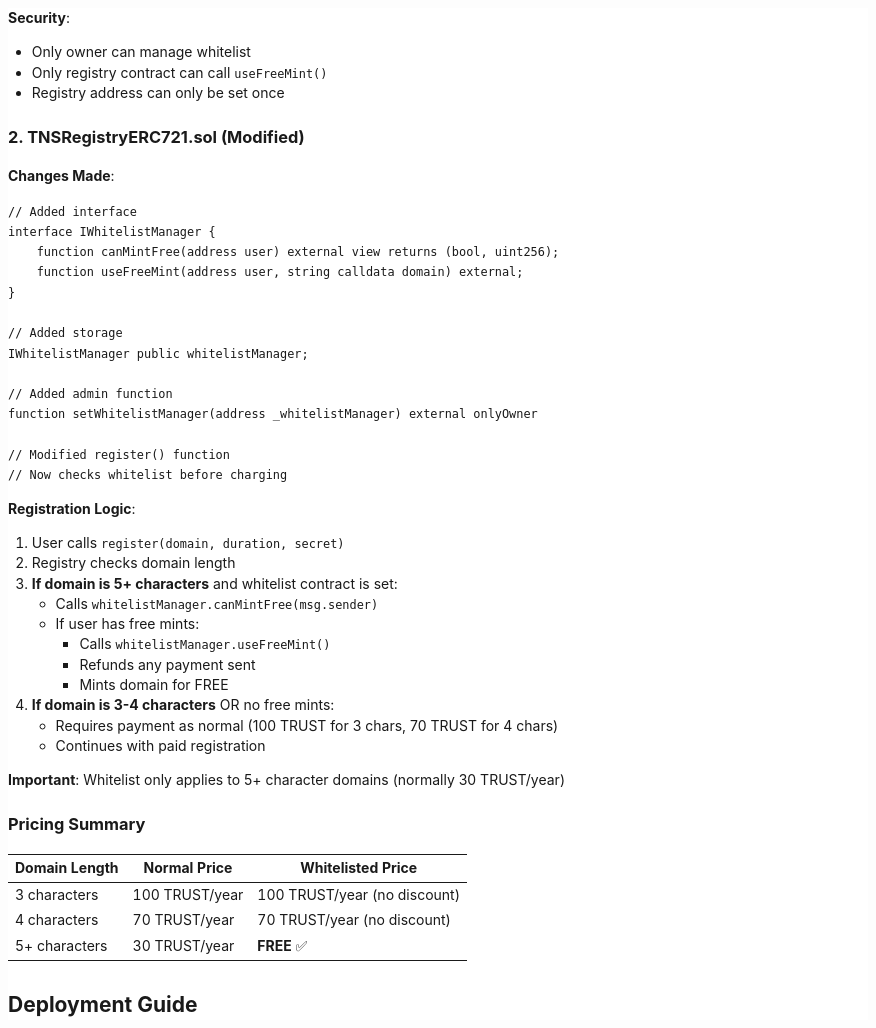 
**Security**:
- Only owner can manage whitelist
- Only registry contract can call `useFreeMint()`
- Registry address can only be set once

### 2. TNSRegistryERC721.sol (Modified)

**Changes Made**:

```solidity
// Added interface
interface IWhitelistManager {
    function canMintFree(address user) external view returns (bool, uint256);
    function useFreeMint(address user, string calldata domain) external;
}

// Added storage
IWhitelistManager public whitelistManager;

// Added admin function
function setWhitelistManager(address _whitelistManager) external onlyOwner

// Modified register() function
// Now checks whitelist before charging
```

**Registration Logic**:

1. User calls `register(domain, duration, secret)`
2. Registry checks domain length
3. **If domain is 5+ characters** and whitelist contract is set:
   - Calls `whitelistManager.canMintFree(msg.sender)`
   - If user has free mints:
     - Calls `whitelistManager.useFreeMint()`
     - Refunds any payment sent
     - Mints domain for FREE
4. **If domain is 3-4 characters** OR no free mints:
   - Requires payment as normal (100 TRUST for 3 chars, 70 TRUST for 4 chars)
   - Continues with paid registration

**Important**: Whitelist only applies to 5+ character domains (normally 30 TRUST/year)

### Pricing Summary

| Domain Length | Normal Price | Whitelisted Price |
|---------------|--------------|-------------------|
| 3 characters  | 100 TRUST/year | 100 TRUST/year (no discount) |
| 4 characters  | 70 TRUST/year | 70 TRUST/year (no discount) |
| 5+ characters | 30 TRUST/year | **FREE** ✅ |

## Deployment Guide
